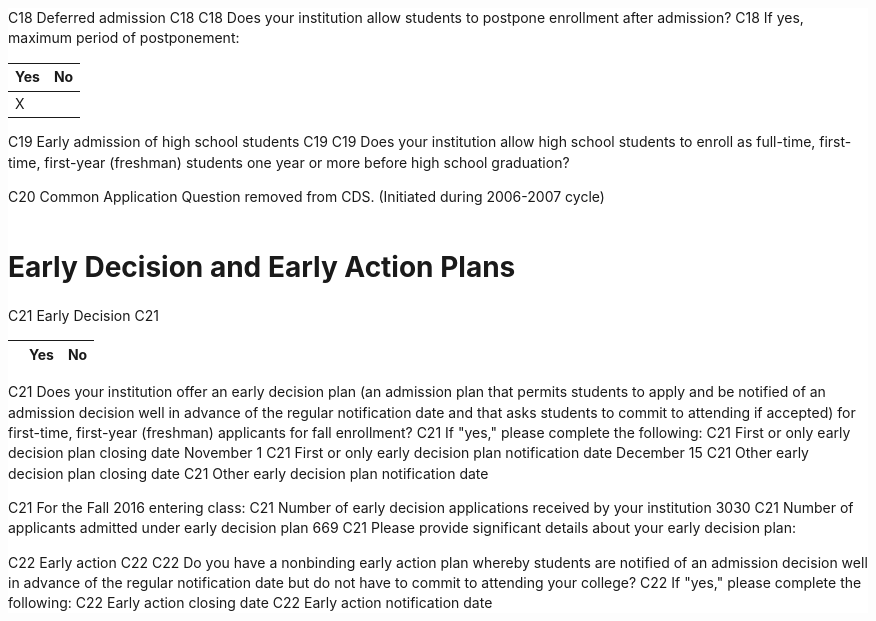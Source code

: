 C18 Deferred admission
C18
C18 Does your institution allow students to postpone enrollment after admission?
C18 If yes, maximum period of postponement:

| Yes | No |
| :-- | :-- |
| X |  |

C19 Early admission of high school students
C19
C19
Does your institution allow high school students to enroll as full-time, first-time, first-year (freshman) students one year or more before high school graduation?

C20 Common Application
Question removed from CDS.
(Initiated during 2006-2007 cycle)

# Early Decision and Early Action Plans 

C21 Early Decision
C21

|  | Yes | No |
| :-- | :-- | :-- |
C21 Does your institution offer an early decision plan (an admission plan that permits students to apply and be notified of an admission decision well in advance of the regular notification date and that asks students to commit to attending if accepted) for first-time, first-year (freshman) applicants for fall enrollment?
C21 If "yes," please complete the following:
C21 First or only early decision plan closing date
November 1
C21 First or only early decision plan notification date
December 15
C21 Other early decision plan closing date
C21 Other early decision plan notification date

C21 For the Fall 2016 entering class:
C21 Number of early decision applications received by your institution
3030
C21 Number of applicants admitted under early decision plan
669
C21 Please provide significant details about your early decision plan:

C22 Early action
C22
C22 Do you have a nonbinding early action plan whereby students are
notified of an admission decision well in advance of the regular
notification date but do not have to commit to attending your college?
C22 If "yes," please complete the following:
C22 Early action closing date
C22 Early action notification date
